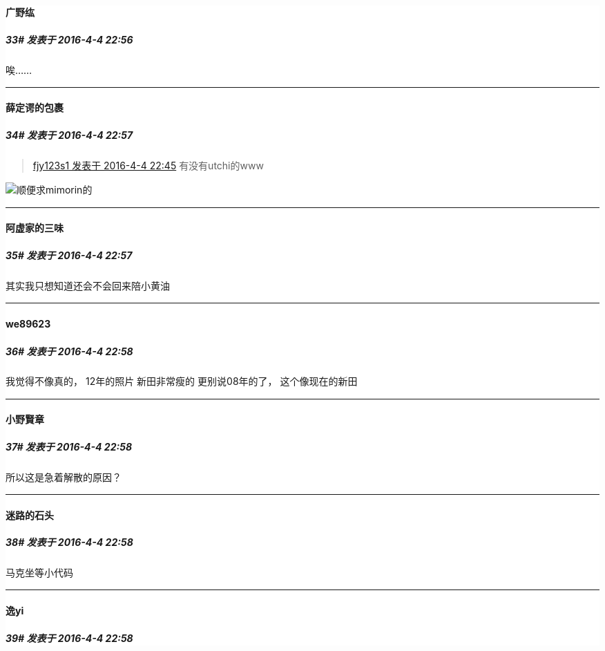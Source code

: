 ####  广野纮  
##### 33#       发表于 2016-4-4 22:56


唉……


-----

####  薛定谔的包裹  
##### 34#       发表于 2016-4-4 22:57


<blockquote><a href="httphttps://bbs.saraba1st.com/2b/forum.php?mod=redirect&amp;goto=findpost&amp;pid=32043072&amp;ptid=1247722" target="_blank">fjy123s1 发表于 2016-4-4 22:45</a>
有没有utchi的www</blockquote>
<img src="https://static.saraba1st.com/image/smiley/face/13.gif" referrerpolicy="no-referrer">顺便求mimorin的


-----

####  阿虚家的三味  
##### 35#       发表于 2016-4-4 22:57


其实我只想知道还会不会回来陪小黄油


-----

####  we89623  
##### 36#       发表于 2016-4-4 22:58


我觉得不像真的， 12年的照片 新田非常瘦的 更别说08年的了， 这个像现在的新田


-----

####  小野賢章  
##### 37#       发表于 2016-4-4 22:58


所以这是急着解散的原因？


-----

####  迷路的石头  
##### 38#       发表于 2016-4-4 22:58


马克坐等小代码


-----

####  逸yi  
##### 39#       发表于 2016-4-4 22:58
